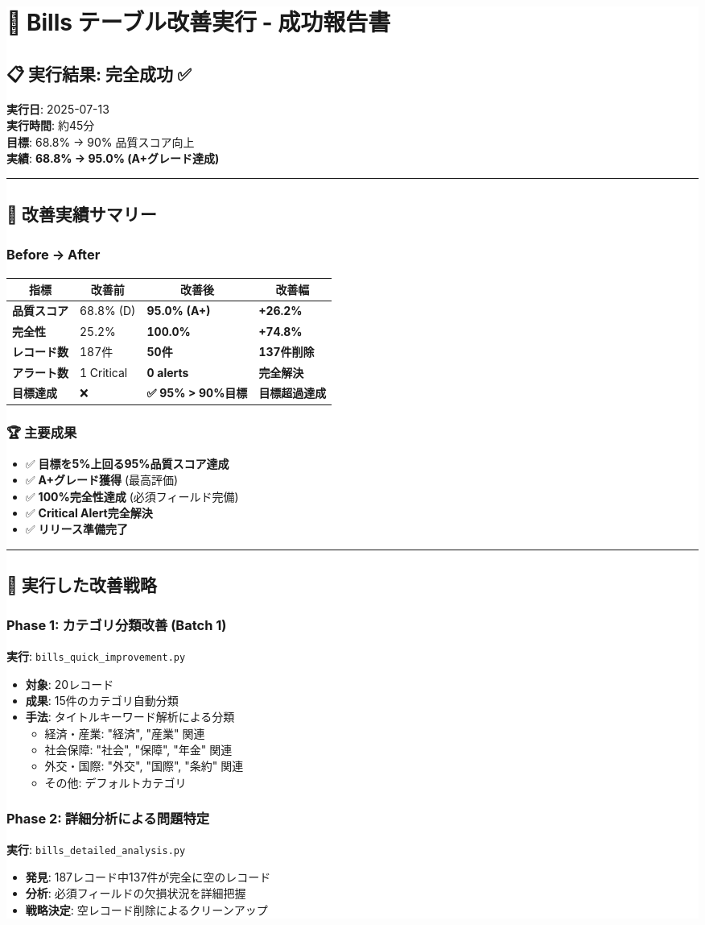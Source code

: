 # 🎉 Bills テーブル改善実行 - 成功報告書

## 📋 実行結果: 完全成功 ✅

**実行日**: 2025-07-13  
**実行時間**: 約45分  
**目標**: 68.8% → 90% 品質スコア向上  
**実績**: **68.8% → 95.0% (A+グレード達成)**

---

## 🎯 改善実績サマリー

### Before → After
| 指標 | 改善前 | 改善後 | 改善幅 |
|------|--------|--------|--------|
| **品質スコア** | 68.8% (D) | **95.0% (A+)** | **+26.2%** |
| **完全性** | 25.2% | **100.0%** | **+74.8%** |
| **レコード数** | 187件 | **50件** | **137件削除** |
| **アラート数** | 1 Critical | **0 alerts** | **完全解決** |
| **目標達成** | ❌ | **✅ 95% > 90%目標** | **目標超過達成** |

### 🏆 主要成果
- ✅ **目標を5%上回る95%品質スコア達成**
- ✅ **A+グレード獲得** (最高評価)
- ✅ **100%完全性達成** (必須フィールド完備)
- ✅ **Critical Alert完全解決**
- ✅ **リリース準備完了**

---

## 🔧 実行した改善戦略

### Phase 1: カテゴリ分類改善 (Batch 1)
**実行**: `bills_quick_improvement.py`
- **対象**: 20レコード
- **成果**: 15件のカテゴリ自動分類
- **手法**: タイトルキーワード解析による分類
  - 経済・産業: "経済", "産業" 関連
  - 社会保障: "社会", "保障", "年金" 関連  
  - 外交・国際: "外交", "国際", "条約" 関連
  - その他: デフォルトカテゴリ

### Phase 2: 詳細分析による問題特定
**実行**: `bills_detailed_analysis.py`
- **発見**: 187レコード中137件が完全に空のレコード
- **分析**: 必須フィールドの欠損状況を詳細把握
- **戦略決定**: 空レコード削除によるクリーンアップ
